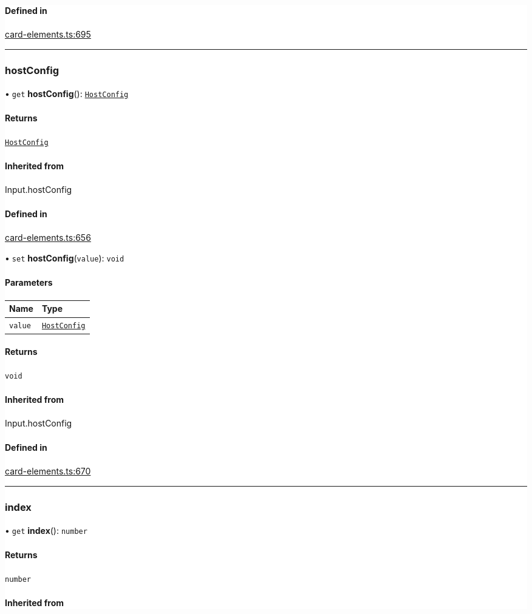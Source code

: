 #### Defined in

[card-elements.ts:695](https://github.com/asseco-see/AdaptiveCards/blob/d5d2c7b75/source/nodejs/adaptivecards/src/card-elements.ts#L695)

___

### hostConfig

• `get` **hostConfig**(): [`HostConfig`](HostConfig.md)

#### Returns

[`HostConfig`](HostConfig.md)

#### Inherited from

Input.hostConfig

#### Defined in

[card-elements.ts:656](https://github.com/asseco-see/AdaptiveCards/blob/d5d2c7b75/source/nodejs/adaptivecards/src/card-elements.ts#L656)

• `set` **hostConfig**(`value`): `void`

#### Parameters

| Name | Type |
| :------ | :------ |
| `value` | [`HostConfig`](HostConfig.md) |

#### Returns

`void`

#### Inherited from

Input.hostConfig

#### Defined in

[card-elements.ts:670](https://github.com/asseco-see/AdaptiveCards/blob/d5d2c7b75/source/nodejs/adaptivecards/src/card-elements.ts#L670)

___

### index

• `get` **index**(): `number`

#### Returns

`number`

#### Inherited from
